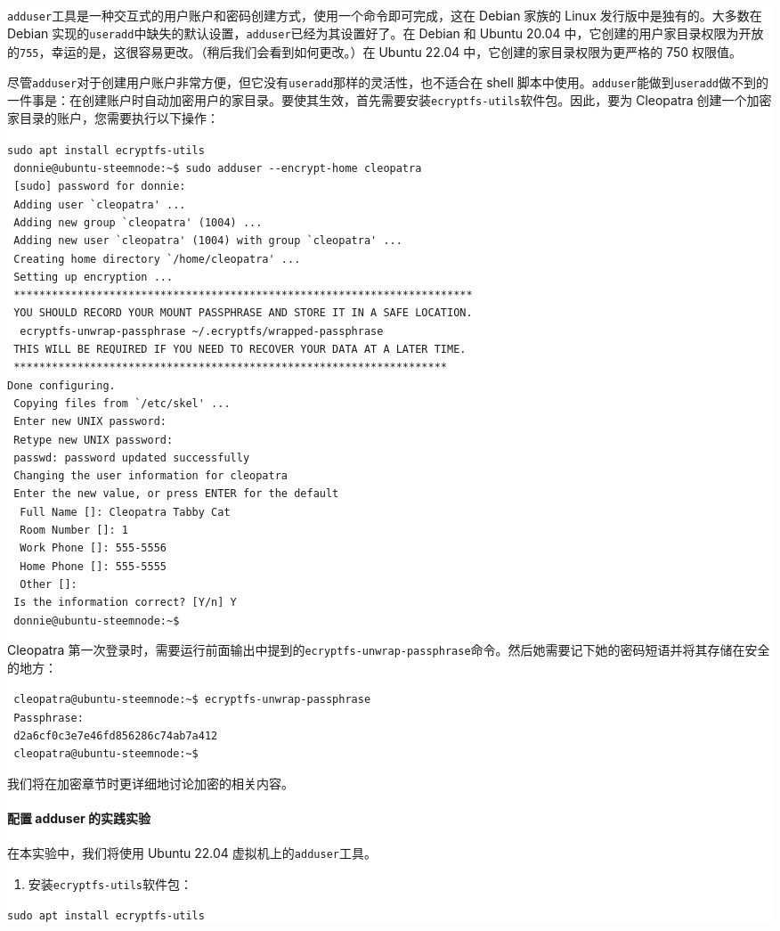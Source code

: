 `adduser`工具是一种交互式的用户账户和密码创建方式，使用一个命令即可完成，这在 Debian 家族的 Linux 发行版中是独有的。大多数在 Debian 实现的`useradd`中缺失的默认设置，`adduser`已经为其设置好了。在 Debian 和 Ubuntu 20.04 中，它创建的用户家目录权限为开放的`755`，幸运的是，这很容易更改。（稍后我们会看到如何更改。）在 Ubuntu 22.04 中，它创建的家目录权限为更严格的 750 权限值。

尽管`adduser`对于创建用户账户非常方便，但它没有`useradd`那样的灵活性，也不适合在 shell 脚本中使用。`adduser`能做到`useradd`做不到的一件事是：在创建账户时自动加密用户的家目录。要使其生效，首先需要安装`ecryptfs-utils`软件包。因此，要为 Cleopatra 创建一个加密家目录的账户，您需要执行以下操作：

```
sudo apt install ecryptfs-utils
 donnie@ubuntu-steemnode:~$ sudo adduser --encrypt-home cleopatra
 [sudo] password for donnie:
 Adding user `cleopatra' ...
 Adding new group `cleopatra' (1004) ...
 Adding new user `cleopatra' (1004) with group `cleopatra' ...
 Creating home directory `/home/cleopatra' ...
 Setting up encryption ...
 ************************************************************************
 YOU SHOULD RECORD YOUR MOUNT PASSPHRASE AND STORE IT IN A SAFE LOCATION.
  ecryptfs-unwrap-passphrase ~/.ecryptfs/wrapped-passphrase
 THIS WILL BE REQUIRED IF YOU NEED TO RECOVER YOUR DATA AT A LATER TIME.
 ********************************************************************
Done configuring.
 Copying files from `/etc/skel' ...
 Enter new UNIX password:
 Retype new UNIX password:
 passwd: password updated successfully
 Changing the user information for cleopatra
 Enter the new value, or press ENTER for the default
  Full Name []: Cleopatra Tabby Cat
  Room Number []: 1
  Work Phone []: 555-5556
  Home Phone []: 555-5555
  Other []:
 Is the information correct? [Y/n] Y
 donnie@ubuntu-steemnode:~$
```

Cleopatra 第一次登录时，需要运行前面输出中提到的`ecryptfs-unwrap-passphrase`命令。然后她需要记下她的密码短语并将其存储在安全的地方：

```
 cleopatra@ubuntu-steemnode:~$ ecryptfs-unwrap-passphrase
 Passphrase:
 d2a6cf0c3e7e46fd856286c74ab7a412
 cleopatra@ubuntu-steemnode:~$
```

我们将在加密章节时更详细地讨论加密的相关内容。

#### 配置 adduser 的实践实验

在本实验中，我们将使用 Ubuntu 22.04 虚拟机上的`adduser`工具。

1.  安装`ecryptfs-utils`软件包：

```
sudo apt install ecryptfs-utils
```
